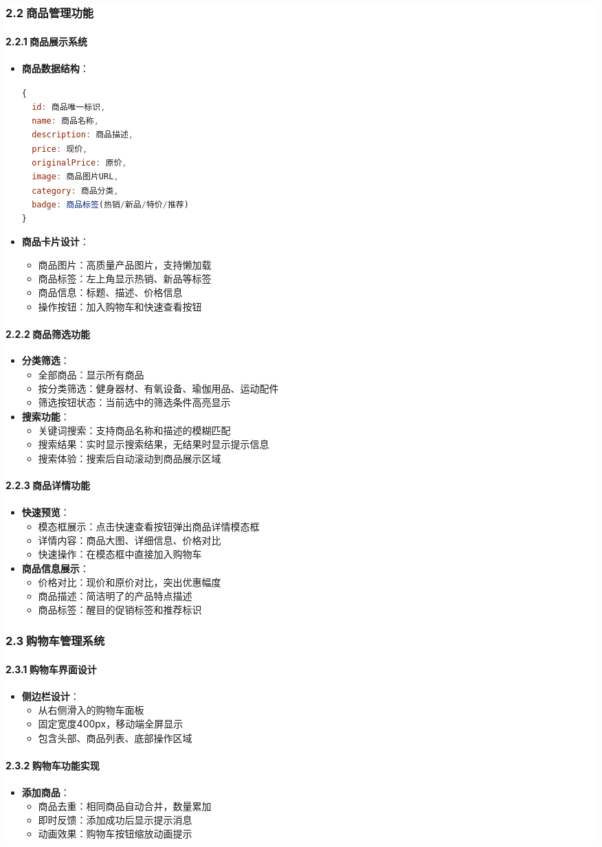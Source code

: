 ### 2.2 商品管理功能

#### 2.2.1 商品展示系统
- **商品数据结构**：
  ```javascript
  {
    id: 商品唯一标识,
    name: 商品名称,
    description: 商品描述,
    price: 现价,
    originalPrice: 原价,
    image: 商品图片URL,
    category: 商品分类,
    badge: 商品标签(热销/新品/特价/推荐)
  }
  ```

- **商品卡片设计**：
  - 商品图片：高质量产品图片，支持懒加载
  - 商品标签：左上角显示热销、新品等标签
  - 商品信息：标题、描述、价格信息
  - 操作按钮：加入购物车和快速查看按钮

#### 2.2.2 商品筛选功能
- **分类筛选**：
  - 全部商品：显示所有商品
  - 按分类筛选：健身器材、有氧设备、瑜伽用品、运动配件
  - 筛选按钮状态：当前选中的筛选条件高亮显示
- **搜索功能**：
  - 关键词搜索：支持商品名称和描述的模糊匹配
  - 搜索结果：实时显示搜索结果，无结果时显示提示信息
  - 搜索体验：搜索后自动滚动到商品展示区域

#### 2.2.3 商品详情功能
- **快速预览**：
  - 模态框展示：点击快速查看按钮弹出商品详情模态框
  - 详情内容：商品大图、详细信息、价格对比
  - 快速操作：在模态框中直接加入购物车
- **商品信息展示**：
  - 价格对比：现价和原价对比，突出优惠幅度
  - 商品描述：简洁明了的产品特点描述
  - 商品标签：醒目的促销标签和推荐标识

### 2.3 购物车管理系统

#### 2.3.1 购物车界面设计
- **侧边栏设计**：
  - 从右侧滑入的购物车面板
  - 固定宽度400px，移动端全屏显示
  - 包含头部、商品列表、底部操作区域

#### 2.3.2 购物车功能实现
- **添加商品**：
  - 商品去重：相同商品自动合并，数量累加
  - 即时反馈：添加成功后显示提示消息
  - 动画效果：购物车按钮缩放动画提示
